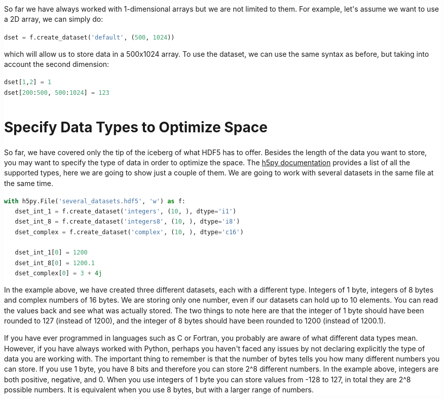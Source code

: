 So far we have always worked with 1-dimensional arrays but we are not
limited to them. For example, let's assume we want to use a 2D array, we
can simply do:

```python
dset = f.create_dataset('default', (500, 1024))
```

which will allow us to store data in a 500x1024 array. To use the
dataset, we can use the same syntax as before, but taking into account
the second dimension:

```python
dset[1,2] = 1
dset[200:500, 500:1024] = 123
```

Specify Data Types to Optimize Space
====================================

So far, we have covered only the tip of the iceberg of what HDF5 has to
offer. Besides the length of the data you want to store, you may want to
specify the type of data in order to optimize the space. The [h5py
documentation](http://docs.h5py.org/en/latest/faq.html) provides a list
of all the supported types, here we are going to show just a couple of
them. We are going to work with several datasets in the same file at the
same time.

```python
with h5py.File('several_datasets.hdf5', 'w') as f:
   dset_int_1 = f.create_dataset('integers', (10, ), dtype='i1')
   dset_int_8 = f.create_dataset('integers8', (10, ), dtype='i8')
   dset_complex = f.create_dataset('complex', (10, ), dtype='c16')

   dset_int_1[0] = 1200
   dset_int_8[0] = 1200.1
   dset_complex[0] = 3 + 4j
```

In the example above, we have created three different datasets, each
with a different type. Integers of 1 byte, integers of 8 bytes and
complex numbers of 16 bytes. We are storing only one number, even if our
datasets can hold up to 10 elements. You can read the values back and
see what was actually stored. The two things to note here are that the
integer of 1 byte should have been rounded to 127 (instead of 1200), and
the integer of 8 bytes should have been rounded to 1200 (instead of
1200.1).

If you have ever programmed in languages such as C or Fortran, you
probably are aware of what different data types mean. However, if you
have always worked with Python, perhaps you haven't faced any issues by
not declaring explicitly the type of data you are working with. The
important thing to remember is that the number of bytes tells you how
many different numbers you can store. If you use 1 byte, you have 8 bits
and therefore you can store 2\^8 different numbers. In the example
above, integers are both positive, negative, and 0. When you use
integers of 1 byte you can store values from -128 to 127, in total they
are 2\^8 possible numbers. It is equivalent when you use 8 bytes, but
with a larger range of numbers.
